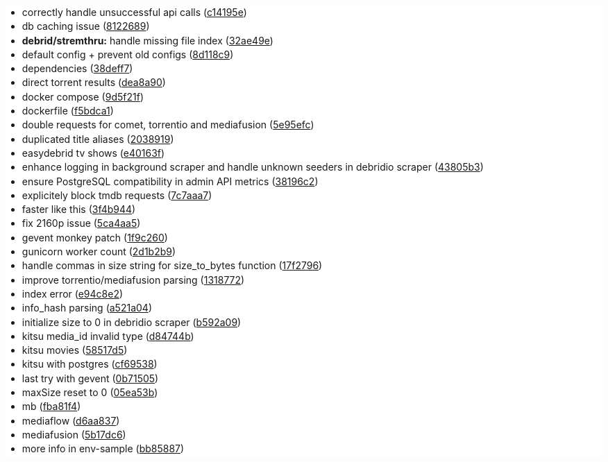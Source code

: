 * correctly handle unsuccessful api calls ([c14195e](https://github.com/spectrapulse/comet/commit/c14195e6027e9fa70cd16245b5bd916b4806901e))
* db caching issue ([8122689](https://github.com/spectrapulse/comet/commit/812268971d0dcd030df36b004083ee8a922fda5d))
* **debrid/stremthru:** handle missing file index ([32ae49e](https://github.com/spectrapulse/comet/commit/32ae49ed1dd7ef0ab52ec8f6247250b3a8e888c7))
* default config + prevent old configs ([8d118c9](https://github.com/spectrapulse/comet/commit/8d118c90a4a3f9269d6d709d449cacd0dc57892d))
* dependencies ([38deff7](https://github.com/spectrapulse/comet/commit/38deff7172d932801494f3306b129e9c5b5c8f68))
* direct torrent results ([dea8a90](https://github.com/spectrapulse/comet/commit/dea8a9041cb54245e2fdadd9d914c0285efebc56))
* docker compose ([9d5f21f](https://github.com/spectrapulse/comet/commit/9d5f21f6085d0da77ff7d937ed9317a768499486))
* dockerfile ([f5bdca1](https://github.com/spectrapulse/comet/commit/f5bdca136a25ba1650b6a2f99b24bdd28c38c64a))
* double requests for comet, torrentio and mediafusion ([5e95efc](https://github.com/spectrapulse/comet/commit/5e95efc2ca0c99ec09bb6d1b0ac280e64d9387ac))
* duplicated title aliases ([2038919](https://github.com/spectrapulse/comet/commit/20389193b1acca625c186f94855ac28649df8b42))
* easydebrid tv shows ([e40163f](https://github.com/spectrapulse/comet/commit/e40163f509fdbf41b914a136d6eea5ec2bacb891))
* enhance logging in background scraper and handle unknown seeders in debridio scraper ([43805b3](https://github.com/spectrapulse/comet/commit/43805b32813e7b90f9c7cd326c601b092ec9a196))
* ensure PostgreSQL compatibility in admin API metrics ([38196c2](https://github.com/spectrapulse/comet/commit/38196c21a0c94b56da0408179b5fed715e38243a))
* explicitely block tmdb requests ([7c7aaa7](https://github.com/spectrapulse/comet/commit/7c7aaa71852789233e72f5d3ad759e19f92a314a))
* faster like this ([3f4b944](https://github.com/spectrapulse/comet/commit/3f4b944a88693637dfd79c43717d3f25c5c8d80b))
* fix 2160p issue ([5ca4aa5](https://github.com/spectrapulse/comet/commit/5ca4aa59a0b704f77ab45190f2e03fc83e75023e))
* gevent monkey patch ([1f9c260](https://github.com/spectrapulse/comet/commit/1f9c2609144642de96cb54684c8f07d6b28ea328))
* gunicorn worker count ([2d1b2b9](https://github.com/spectrapulse/comet/commit/2d1b2b91bf23b876ed37b18f97e063ae165087d9))
* handle commas in size string for size_to_bytes function ([17f2796](https://github.com/spectrapulse/comet/commit/17f27966f884b6910d9d3a0366ee9ae6c1359385))
* improve torrentio/mediafusion parsing ([1318772](https://github.com/spectrapulse/comet/commit/13187728d691b02b60820ba027b200272693c2d8))
* index error ([e94c8e2](https://github.com/spectrapulse/comet/commit/e94c8e278a610f7ee88d513958407d389d2c0515))
* info_hash parsing ([a521a04](https://github.com/spectrapulse/comet/commit/a521a04a4629c673e5c1f880b2545f33a155549b))
* initialize size to 0 in debridio scraper ([b592a09](https://github.com/spectrapulse/comet/commit/b592a093b47cdf98870ece97755fd2c369561fbc))
* kitsu media_id invalid type ([d84744b](https://github.com/spectrapulse/comet/commit/d84744be79fdecedb308163076969bf72d67bb69))
* kitsu movies ([58517d5](https://github.com/spectrapulse/comet/commit/58517d509c3cd64ce5d693737470c6d6a63772b5))
* kitsu with postgres ([cf69538](https://github.com/spectrapulse/comet/commit/cf69538b7df1d0807c8838cd57f8d0771434b4f7))
* last try with gevent ([0b71505](https://github.com/spectrapulse/comet/commit/0b7150502bb2fff5d08eaa881e932d9b61930077))
* maxSize reset to 0 ([05ea53b](https://github.com/spectrapulse/comet/commit/05ea53b5b1cbef18b757afacc0c4806d3d90aa51))
* mb ([fba81f4](https://github.com/spectrapulse/comet/commit/fba81f457c38913d4909e24aa6fc1fc8dc317ea7))
* mediaflow ([d6aa837](https://github.com/spectrapulse/comet/commit/d6aa837de7d24a57454231ffff5c75ce9a6af788))
* mediafusion ([5b17dc6](https://github.com/spectrapulse/comet/commit/5b17dc6be41abe50abd94cc832c31c0a3771c97d))
* more info in env-sample ([bb85887](https://github.com/spectrapulse/comet/commit/bb85887df64291a895a8425ab26765271cb39cb2))